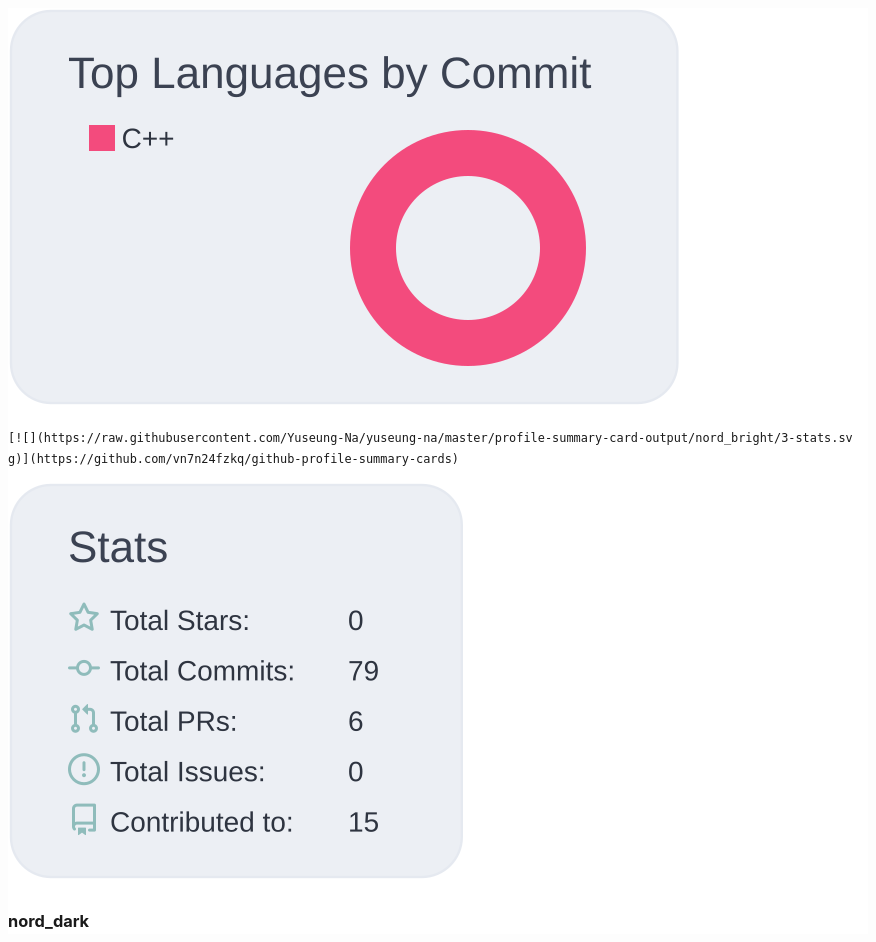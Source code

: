 ![](https://raw.githubusercontent.com/Yuseung-Na/yuseung-na/master/profile-summary-card-output/nord_bright/2-most-commit-language.svg)


```
[![](https://raw.githubusercontent.com/Yuseung-Na/yuseung-na/master/profile-summary-card-output/nord_bright/3-stats.svg)](https://github.com/vn7n24fzkq/github-profile-summary-cards)
```
![](https://raw.githubusercontent.com/Yuseung-Na/yuseung-na/master/profile-summary-card-output/nord_bright/3-stats.svg)


### nord_dark
